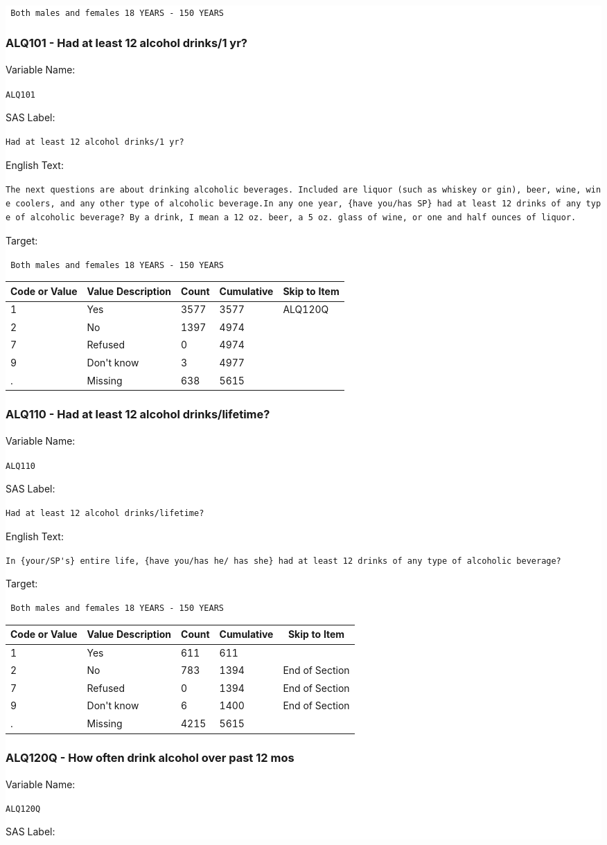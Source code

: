      Both males and females 18 YEARS - 150 YEARS

### ALQ101 - Had at least 12 alcohol drinks/1 yr?

Variable Name:

    ALQ101
SAS Label:

    Had at least 12 alcohol drinks/1 yr?
English Text:

    The next questions are about drinking alcoholic beverages. Included are liquor (such as whiskey or gin), beer, wine, wine coolers, and any other type of alcoholic beverage.In any one year, {have you/has SP} had at least 12 drinks of any type of alcoholic beverage? By a drink, I mean a 12 oz. beer, a 5 oz. glass of wine, or one and half ounces of liquor. 
Target:

     Both males and females 18 YEARS - 150 YEARS
Code or Value | Value Description | Count | Cumulative | Skip to Item  
---|---|---|---|---  
1 | Yes | 3577 | 3577 | ALQ120Q  
2 | No | 1397 | 4974 |   
7 | Refused | 0 | 4974 |   
9 | Don't know | 3 | 4977 |   
. | Missing | 638 | 5615 |   
  
### ALQ110 - Had at least 12 alcohol drinks/lifetime?

Variable Name:

    ALQ110
SAS Label:

    Had at least 12 alcohol drinks/lifetime?
English Text:

    In {your/SP's} entire life, {have you/has he/ has she} had at least 12 drinks of any type of alcoholic beverage?
Target:

     Both males and females 18 YEARS - 150 YEARS
Code or Value | Value Description | Count | Cumulative | Skip to Item  
---|---|---|---|---  
1 | Yes | 611 | 611 |   
2 | No | 783 | 1394 | End of Section  
7 | Refused | 0 | 1394 | End of Section  
9 | Don't know | 6 | 1400 | End of Section  
. | Missing | 4215 | 5615 |   
  
### ALQ120Q - How often drink alcohol over past 12 mos

Variable Name:

    ALQ120Q
SAS Label:
